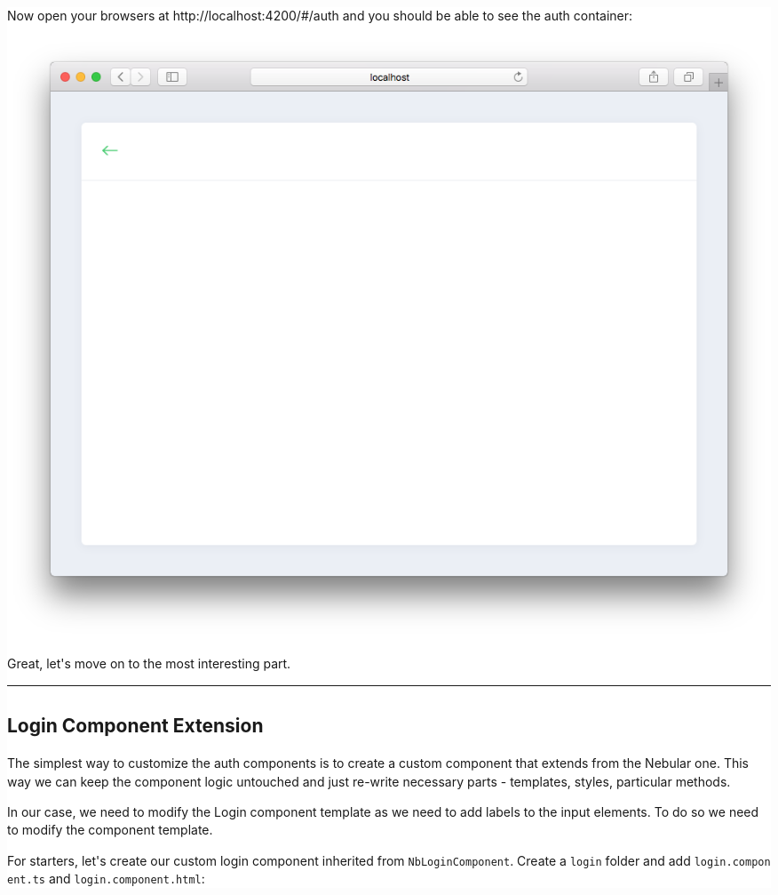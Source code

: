 Now open your browsers at http://localhost:4200/#/auth and you should be able to see the auth container: 

![image](../../assets/images/articles/custom-auth/auth-container.png)

Great, let's move on to the most interesting part.
<hr>

## Login Component Extension

The simplest way to customize the auth components is to create a custom component that extends from the Nebular one.
This way we can keep the component logic untouched and just re-write necessary parts - templates, styles, particular methods.

In our case, we need to modify the Login component template as we need to add labels to the input elements. To do so we need to modify the component template.

For starters, let's create our custom login component inherited from `NbLoginComponent`. Create a `login` folder and add `login.component.ts` and `login.component.html`:
